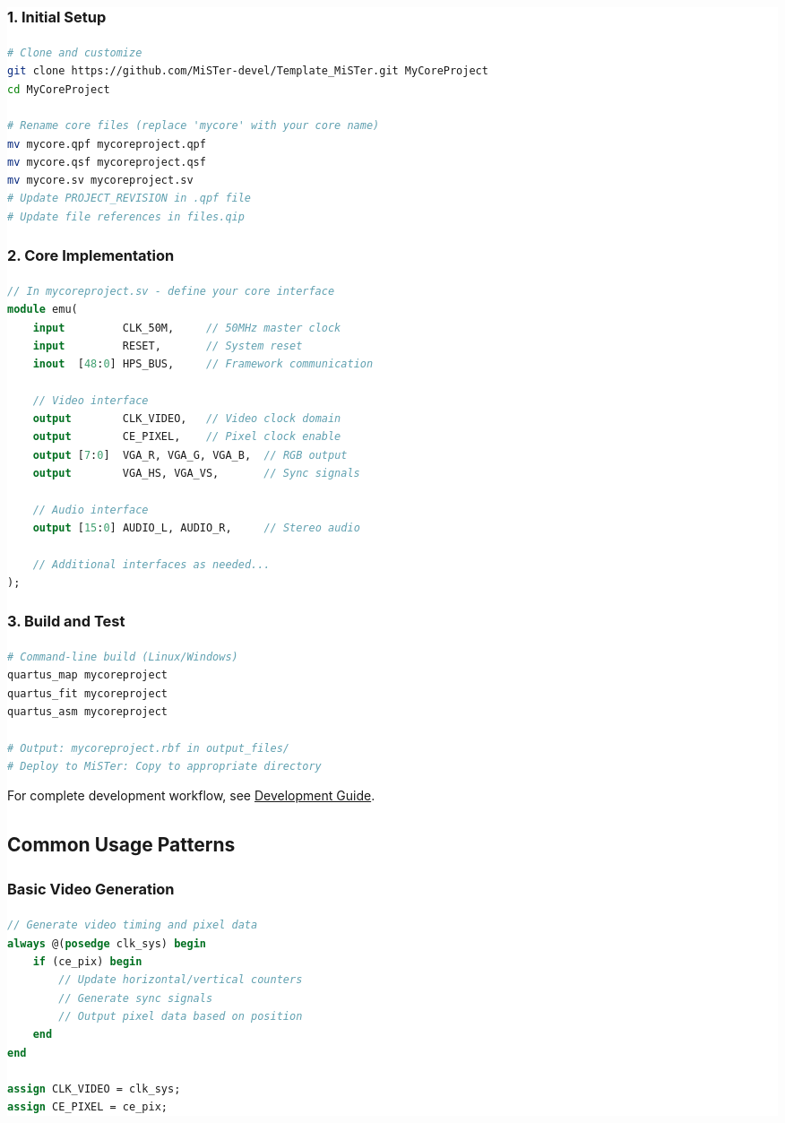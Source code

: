 ### 1. Initial Setup
```bash
# Clone and customize
git clone https://github.com/MiSTer-devel/Template_MiSTer.git MyCoreProject
cd MyCoreProject

# Rename core files (replace 'mycore' with your core name)
mv mycore.qpf mycoreproject.qpf
mv mycore.qsf mycoreproject.qsf
mv mycore.sv mycoreproject.sv
# Update PROJECT_REVISION in .qpf file
# Update file references in files.qip
```

### 2. Core Implementation
```systemverilog
// In mycoreproject.sv - define your core interface
module emu(
    input         CLK_50M,     // 50MHz master clock
    input         RESET,       // System reset
    inout  [48:0] HPS_BUS,     // Framework communication
    
    // Video interface
    output        CLK_VIDEO,   // Video clock domain
    output        CE_PIXEL,    // Pixel clock enable
    output [7:0]  VGA_R, VGA_G, VGA_B,  // RGB output
    output        VGA_HS, VGA_VS,       // Sync signals
    
    // Audio interface  
    output [15:0] AUDIO_L, AUDIO_R,     // Stereo audio
    
    // Additional interfaces as needed...
);
```

### 3. Build and Test
```bash
# Command-line build (Linux/Windows)
quartus_map mycoreproject
quartus_fit mycoreproject
quartus_asm mycoreproject

# Output: mycoreproject.rbf in output_files/
# Deploy to MiSTer: Copy to appropriate directory
```

For complete development workflow, see [Development Guide](Development_Guide.md).

## Common Usage Patterns

### Basic Video Generation
```systemverilog
// Generate video timing and pixel data
always @(posedge clk_sys) begin
    if (ce_pix) begin
        // Update horizontal/vertical counters
        // Generate sync signals
        // Output pixel data based on position
    end
end

assign CLK_VIDEO = clk_sys;
assign CE_PIXEL = ce_pix;
```